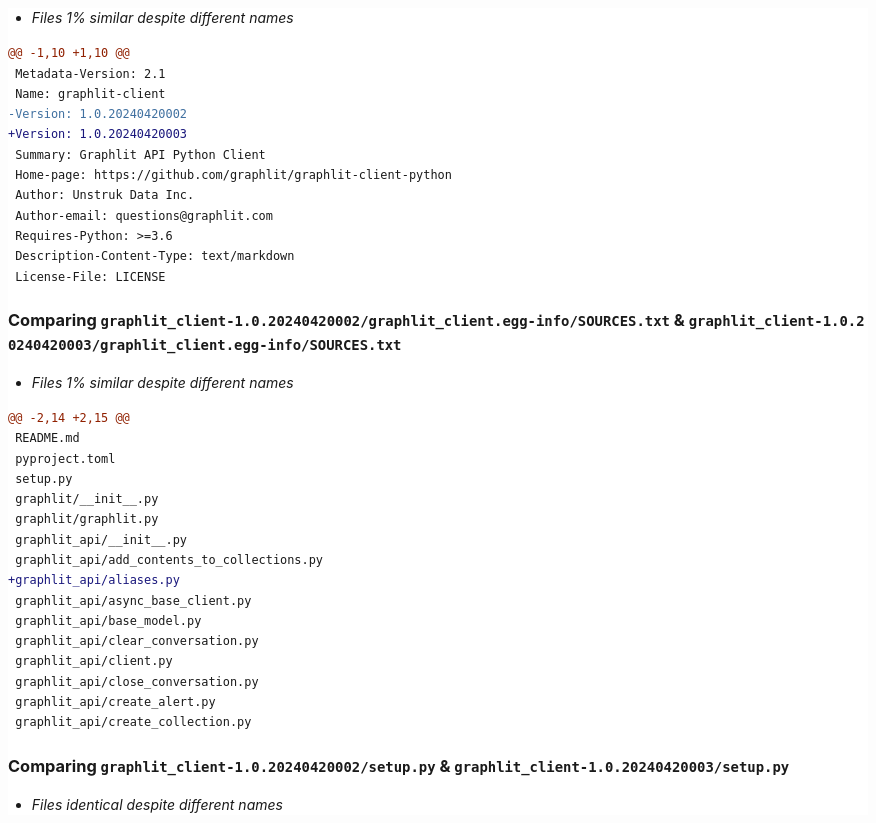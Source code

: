 * *Files 1% similar despite different names*

```diff
@@ -1,10 +1,10 @@
 Metadata-Version: 2.1
 Name: graphlit-client
-Version: 1.0.20240420002
+Version: 1.0.20240420003
 Summary: Graphlit API Python Client
 Home-page: https://github.com/graphlit/graphlit-client-python
 Author: Unstruk Data Inc.
 Author-email: questions@graphlit.com
 Requires-Python: >=3.6
 Description-Content-Type: text/markdown
 License-File: LICENSE
```

### Comparing `graphlit_client-1.0.20240420002/graphlit_client.egg-info/SOURCES.txt` & `graphlit_client-1.0.20240420003/graphlit_client.egg-info/SOURCES.txt`

 * *Files 1% similar despite different names*

```diff
@@ -2,14 +2,15 @@
 README.md
 pyproject.toml
 setup.py
 graphlit/__init__.py
 graphlit/graphlit.py
 graphlit_api/__init__.py
 graphlit_api/add_contents_to_collections.py
+graphlit_api/aliases.py
 graphlit_api/async_base_client.py
 graphlit_api/base_model.py
 graphlit_api/clear_conversation.py
 graphlit_api/client.py
 graphlit_api/close_conversation.py
 graphlit_api/create_alert.py
 graphlit_api/create_collection.py
```

### Comparing `graphlit_client-1.0.20240420002/setup.py` & `graphlit_client-1.0.20240420003/setup.py`

 * *Files identical despite different names*

